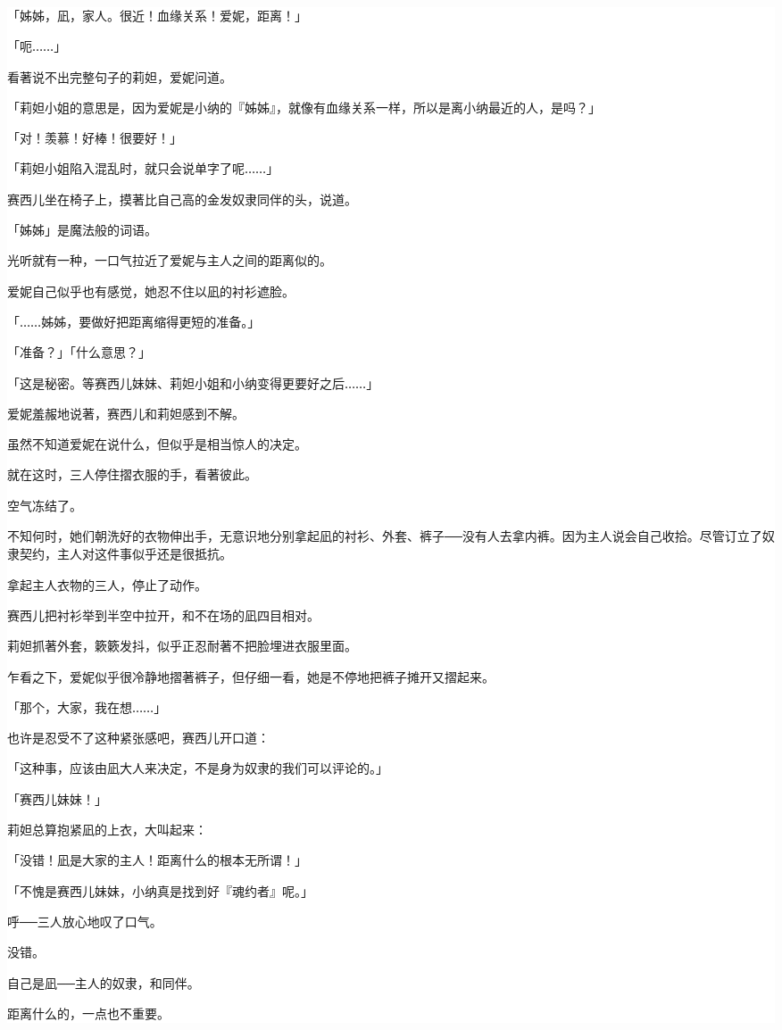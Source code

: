 「姊姊，凪，家人。很近！血缘关系！爱妮，距离！」

「呃……」

看著说不出完整句子的莉妲，爱妮问道。

「莉妲小姐的意思是，因为爱妮是小纳的『姊姊』，就像有血缘关系一样，所以是离小纳最近的人，是吗？」

「对！羡慕！好棒！很要好！」

「莉妲小姐陷入混乱时，就只会说单字了呢……」

赛西儿坐在椅子上，摸著比自己高的金发奴隶同伴的头，说道。

「姊姊」是魔法般的词语。

光听就有一种，一口气拉近了爱妮与主人之间的距离似的。

爱妮自己似乎也有感觉，她忍不住以凪的衬衫遮脸。

「……姊姊，要做好把距离缩得更短的准备。」

「准备？」「什么意思？」

「这是秘密。等赛西儿妹妹、莉妲小姐和小纳变得更要好之后……」

爱妮羞赧地说著，赛西儿和莉妲感到不解。

虽然不知道爱妮在说什么，但似乎是相当惊人的决定。

就在这时，三人停住摺衣服的手，看著彼此。

空气冻结了。

不知何时，她们朝洗好的衣物伸出手，无意识地分别拿起凪的衬衫、外套、裤子──没有人去拿内裤。因为主人说会自己收拾。尽管订立了奴隶契约，主人对这件事似乎还是很抵抗。

拿起主人衣物的三人，停止了动作。

赛西儿把衬衫举到半空中拉开，和不在场的凪四目相对。

莉妲抓著外套，簌簌发抖，似乎正忍耐著不把脸埋进衣服里面。

乍看之下，爱妮似乎很冷静地摺著裤子，但仔细一看，她是不停地把裤子摊开又摺起来。

「那个，大家，我在想……」

也许是忍受不了这种紧张感吧，赛西儿开口道：

「这种事，应该由凪大人来决定，不是身为奴隶的我们可以评论的。」

「赛西儿妹妹！」

莉妲总算抱紧凪的上衣，大叫起来：

「没错！凪是大家的主人！距离什么的根本无所谓！」

「不愧是赛西儿妹妹，小纳真是找到好『魂约者』呢。」

呼──三人放心地叹了口气。

没错。

自己是凪──主人的奴隶，和同伴。

距离什么的，一点也不重要。
